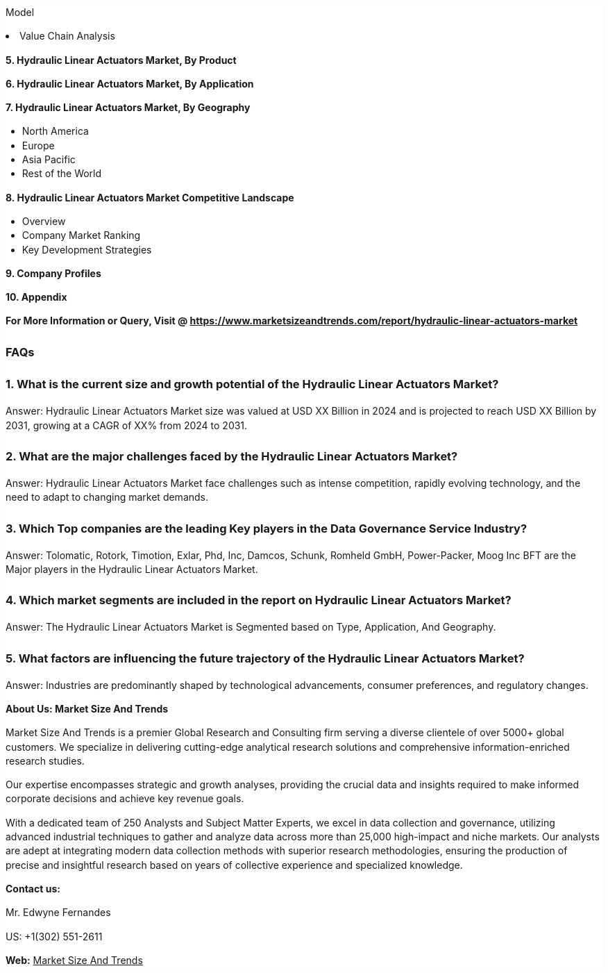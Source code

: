 Model</span></li><li><span class="">Value Chain Analysis</span></li></ul></div><div class="" data-test-id=""><p><strong><span class="">5. Hydraulic Linear Actuators Market, By Product</span></strong></p></div><div class="" data-test-id=""><p><strong><span class="">6. Hydraulic Linear Actuators Market, By Application</span></strong></p></div><div class="" data-test-id=""><p><strong><span class="">7. Hydraulic Linear Actuators Market, By Geography</span></strong></p></div><div class="" data-test-id=""><ul><li><span class="">North America</span></li><li><span class="">Europe</span></li><li><span class="">Asia Pacific</span></li><li><span class="">Rest of the World</span></li></ul></div><div class="" data-test-id=""><p><strong><span class="">8. Hydraulic Linear Actuators Market Competitive Landscape</span></strong></p></div><div class="" data-test-id=""><ul><li><span class="">Overview</span></li><li><span class="">Company Market Ranking</span></li><li><span class="">Key Development Strategies</span></li></ul></div><div class="" data-test-id=""><p><strong><span class="">9. Company Profiles</span></strong></p></div><div class="" data-test-id=""><p><strong><span class="">10. Appendix</span></strong></p></div><div class="" data-test-id=""><p><strong><span class="">For More Information or Query, Visit @ <a href="https://www.marketsizeandtrends.com/report/hydraulic-linear-actuators-market" target="_blank">https://www.marketsizeandtrends.com/report/hydraulic-linear-actuators-market</a></span></strong></p></div><div class="" data-test-id=""><div class="article-main__content" data-test-id="publishing-text-block"><h3><strong><span class="">FAQs</span></strong></h3></div><div class="article-main__content" data-test-id="publishing-text-block"><h3><span class="">1. What is the current size and growth potential of the Hydraulic Linear Actuators Market?</span></h3></div><div class="article-main__content" data-test-id="publishing-text-block"><p><span class="font-[700]">Answer</span><span class="">: Hydraulic Linear Actuators Market size was valued at USD XX Billion in 2024 and is projected to reach USD XX Billion by 2031, growing at a CAGR of XX% from 2024 to 2031.</span></p></div><div class="article-main__content" data-test-id="publishing-text-block"><h3><span class="">2. What are the major challenges faced by the Hydraulic Linear Actuators Market?</span></h3></div><div class="article-main__content" data-test-id="publishing-text-block"><p><span class="font-[700]">Answer</span><span class="">: Hydraulic Linear Actuators Market face challenges such as intense competition, rapidly evolving technology, and the need to adapt to changing market demands.</span></p></div><div class="article-main__content" data-test-id="publishing-text-block"><h3><span class="">3. Which Top companies are the leading Key players in the Data Governance Service Industry?</span></h3></div><div class="article-main__content" data-test-id="publishing-text-block"><p><span class="font-[700]">Answer</span><span class="">: Tolomatic, Rotork, Timotion, Exlar, Phd, Inc, Damcos, Schunk, Romheld GmbH, Power-Packer, Moog Inc BFT are the Major players in the Hydraulic Linear Actuators Market.</span></p></div><div class="article-main__content" data-test-id="publishing-text-block"><h3><span class="">4. Which market segments are included in the report on Hydraulic Linear Actuators Market?</span></h3></div><div class="article-main__content" data-test-id="publishing-text-block"><p><span class="font-[700]">Answer</span><span class="">: The Hydraulic Linear Actuators Market is Segmented based on Type, Application, And Geography.</span></p></div><div class="article-main__content" data-test-id="publishing-text-block"><h3><span class="">5. What factors are influencing the future trajectory of the Hydraulic Linear Actuators Market?</span></h3></div><div class="article-main__content" data-test-id="publishing-text-block"><p><span class="font-[700]">Answer:</span><span class="">&nbsp;Industries are predominantly shaped by technological advancements, consumer preferences, and regulatory changes.</span></p></div><p><strong><span class="">About Us: Market Size And Trends</span></strong></p></div><div class="" data-test-id=""><p><span class="">Market Size And Trends is a premier Global Research and Consulting firm serving a diverse clientele of over 5000+ global customers. We specialize in delivering cutting-edge analytical research solutions and comprehensive information-enriched research studies.</span></p></div><div class="" data-test-id=""><p><span class="">Our expertise encompasses strategic and growth analyses, providing the crucial data and insights required to make informed corporate decisions and achieve key revenue goals.</span></p></div><div class="" data-test-id=""><p><span class="">With a dedicated team of 250 Analysts and Subject Matter Experts, we excel in data collection and governance, utilizing advanced industrial techniques to gather and analyze data across more than 25,000 high-impact and niche markets. Our analysts are adept at integrating modern data collection methods with superior research methodologies, ensuring the production of precise and insightful research based on years of collective experience and specialized knowledge.</span></p></div><div class="" data-test-id=""><p><strong><span class="">Contact us:</span></strong></p></div><div class="" data-test-id=""><p><span class="">Mr. Edwyne Fernandes</span></p></div><div class="" data-test-id=""><p><span class="">US: +1(302) 551-2611<br /></span></p><p><span class=""><strong>Web:</strong> <a href="https://www.marketsizeandtrends.com/" target="_blank">Market Size And Trends</a></span></p></div>
